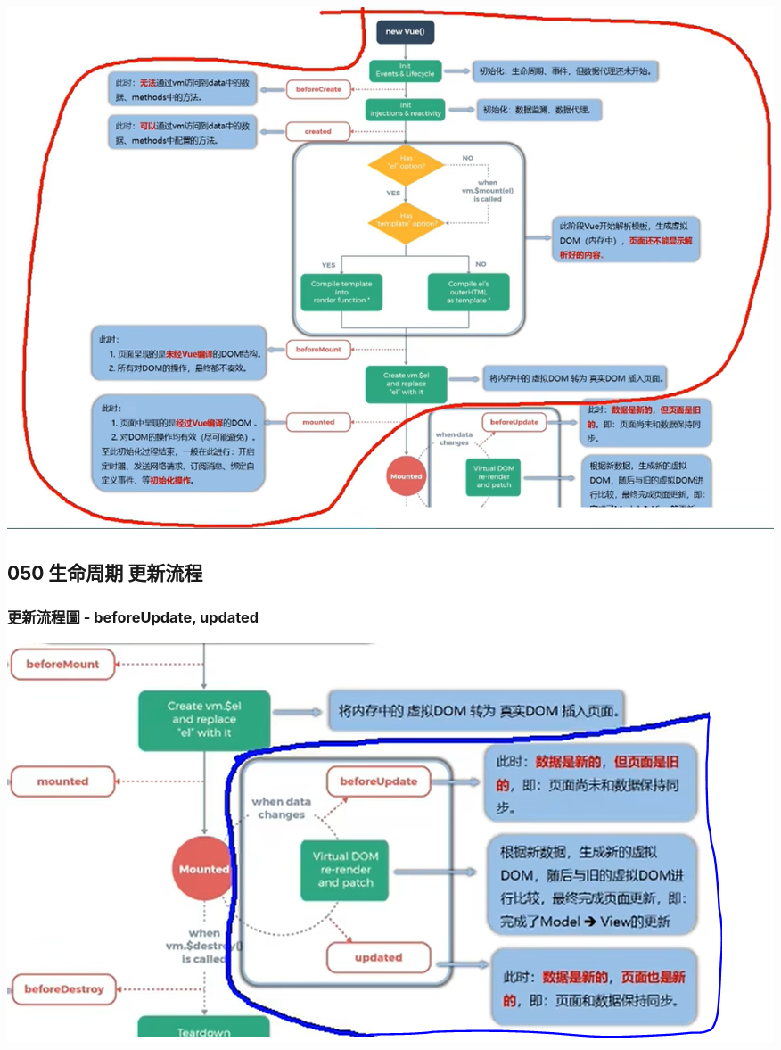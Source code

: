 ![image-20220820001826248](../assets-img/049-2.png)

## 050 生命周期 更新流程

### 更新流程圖 - beforeUpdate, updated

![image-20220820002053668](../assets-img/050.png)

